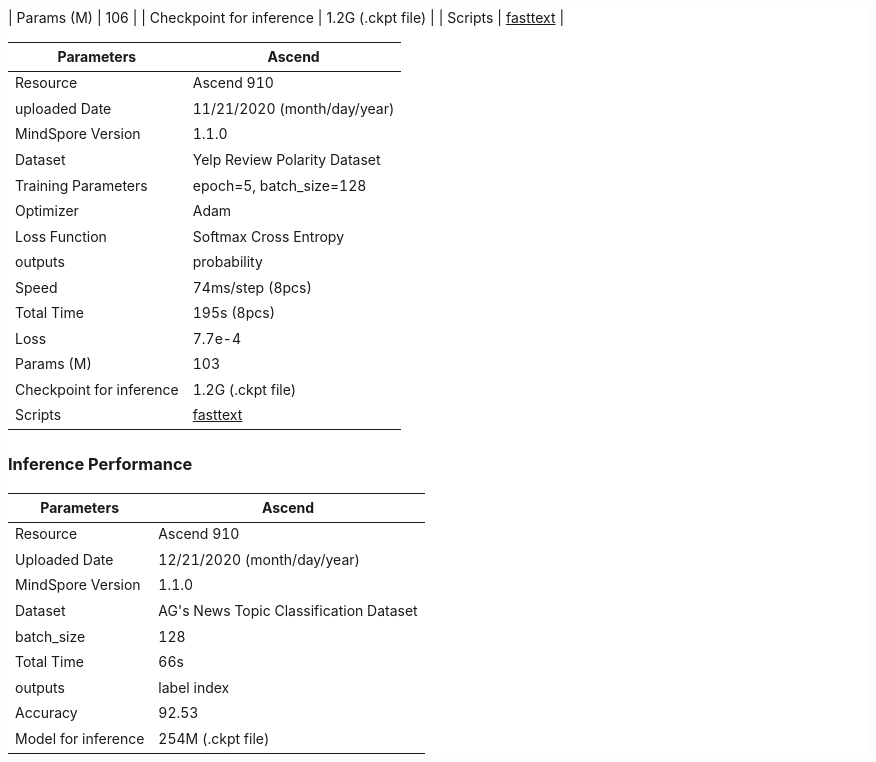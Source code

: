 | Params (M)                 | 106                                                            |
| Checkpoint for inference   | 1.2G (.ckpt file)                                              |
| Scripts                    | [fasttext](https://gitee.com/mindspore/mindspore/tree/master/model_zoo/official/nlp/fasttext) |

| Parameters                 | Ascend                                                         |
| -------------------------- | -------------------------------------------------------------- |
| Resource                   | Ascend 910                                                     |
| uploaded Date              | 11/21/2020 (month/day/year)                                    |
| MindSpore Version          | 1.1.0                                                          |
| Dataset                    | Yelp Review Polarity Dataset                                |
| Training Parameters        | epoch=5, batch_size=128                                        |
| Optimizer                  | Adam                                                           |
| Loss Function              | Softmax Cross Entropy                                          |
| outputs                    | probability                                                    |
| Speed                      | 74ms/step (8pcs)                                              |
| Total Time                 | 195s (8pcs)                                                   |
| Loss                       | 7.7e-4                                                          |
| Params (M)                 | 103                                                            |
| Checkpoint for inference   | 1.2G (.ckpt file)                                              |
| Scripts                    | [fasttext](https://gitee.com/mindspore/mindspore/tree/master/model_zoo/official/nlp/fasttext) |

### Inference Performance

| Parameters          | Ascend                      |
| ------------------- | --------------------------- |
| Resource            | Ascend 910                  |
| Uploaded Date       | 12/21/2020 (month/day/year) |
| MindSpore Version   | 1.1.0                       |
| Dataset             | AG's News Topic Classification Dataset            |
| batch_size          | 128                         |
| Total Time          | 66s                       |
| outputs             | label index                 |
| Accuracy            | 92.53                        |
| Model for inference | 254M (.ckpt file)           |
